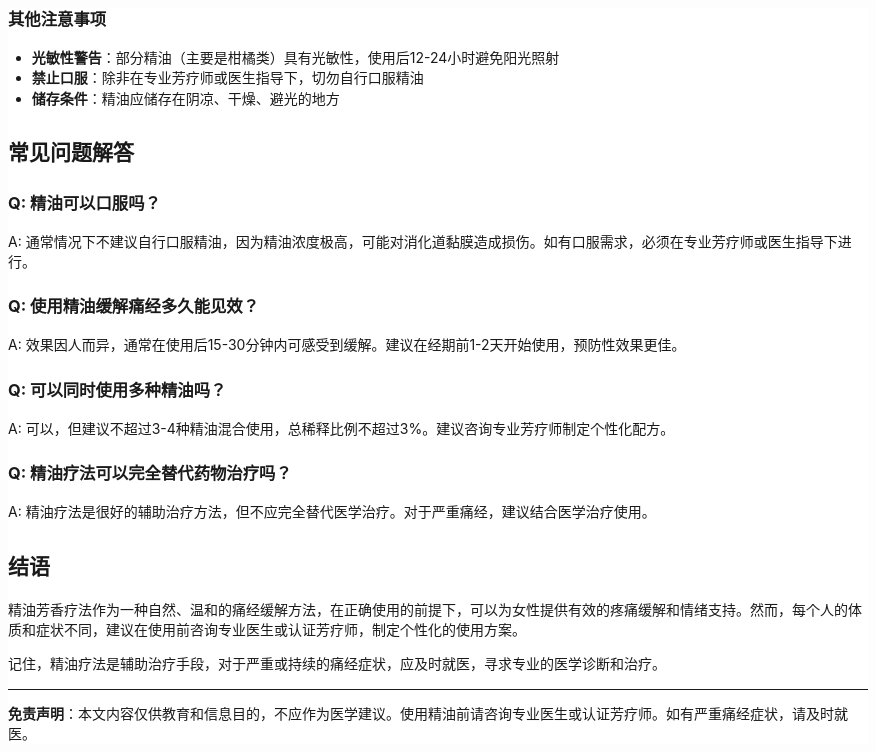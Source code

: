 ### 其他注意事项

- **光敏性警告**：部分精油（主要是柑橘类）具有光敏性，使用后12-24小时避免阳光照射
- **禁止口服**：除非在专业芳疗师或医生指导下，切勿自行口服精油
- **储存条件**：精油应储存在阴凉、干燥、避光的地方

## 常见问题解答

### Q: 精油可以口服吗？
A: 通常情况下不建议自行口服精油，因为精油浓度极高，可能对消化道黏膜造成损伤。如有口服需求，必须在专业芳疗师或医生指导下进行。

### Q: 使用精油缓解痛经多久能见效？
A: 效果因人而异，通常在使用后15-30分钟内可感受到缓解。建议在经期前1-2天开始使用，预防性效果更佳。

### Q: 可以同时使用多种精油吗？
A: 可以，但建议不超过3-4种精油混合使用，总稀释比例不超过3%。建议咨询专业芳疗师制定个性化配方。

### Q: 精油疗法可以完全替代药物治疗吗？
A: 精油疗法是很好的辅助治疗方法，但不应完全替代医学治疗。对于严重痛经，建议结合医学治疗使用。

## 结语

精油芳香疗法作为一种自然、温和的痛经缓解方法，在正确使用的前提下，可以为女性提供有效的疼痛缓解和情绪支持。然而，每个人的体质和症状不同，建议在使用前咨询专业医生或认证芳疗师，制定个性化的使用方案。

记住，精油疗法是辅助治疗手段，对于严重或持续的痛经症状，应及时就医，寻求专业的医学诊断和治疗。

---

**免责声明**：本文内容仅供教育和信息目的，不应作为医学建议。使用精油前请咨询专业医生或认证芳疗师。如有严重痛经症状，请及时就医。

